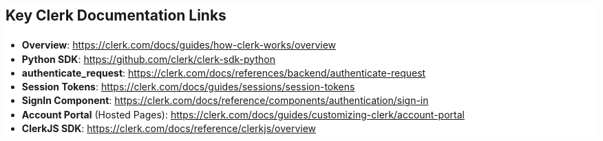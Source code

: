 
## Key Clerk Documentation Links

- **Overview**: https://clerk.com/docs/guides/how-clerk-works/overview
- **Python SDK**: https://github.com/clerk/clerk-sdk-python
- **authenticate_request**: https://clerk.com/docs/references/backend/authenticate-request
- **Session Tokens**: https://clerk.com/docs/guides/sessions/session-tokens
- **SignIn Component**: https://clerk.com/docs/reference/components/authentication/sign-in
- **Account Portal** (Hosted Pages): https://clerk.com/docs/guides/customizing-clerk/account-portal
- **ClerkJS SDK**: https://clerk.com/docs/reference/clerkjs/overview
